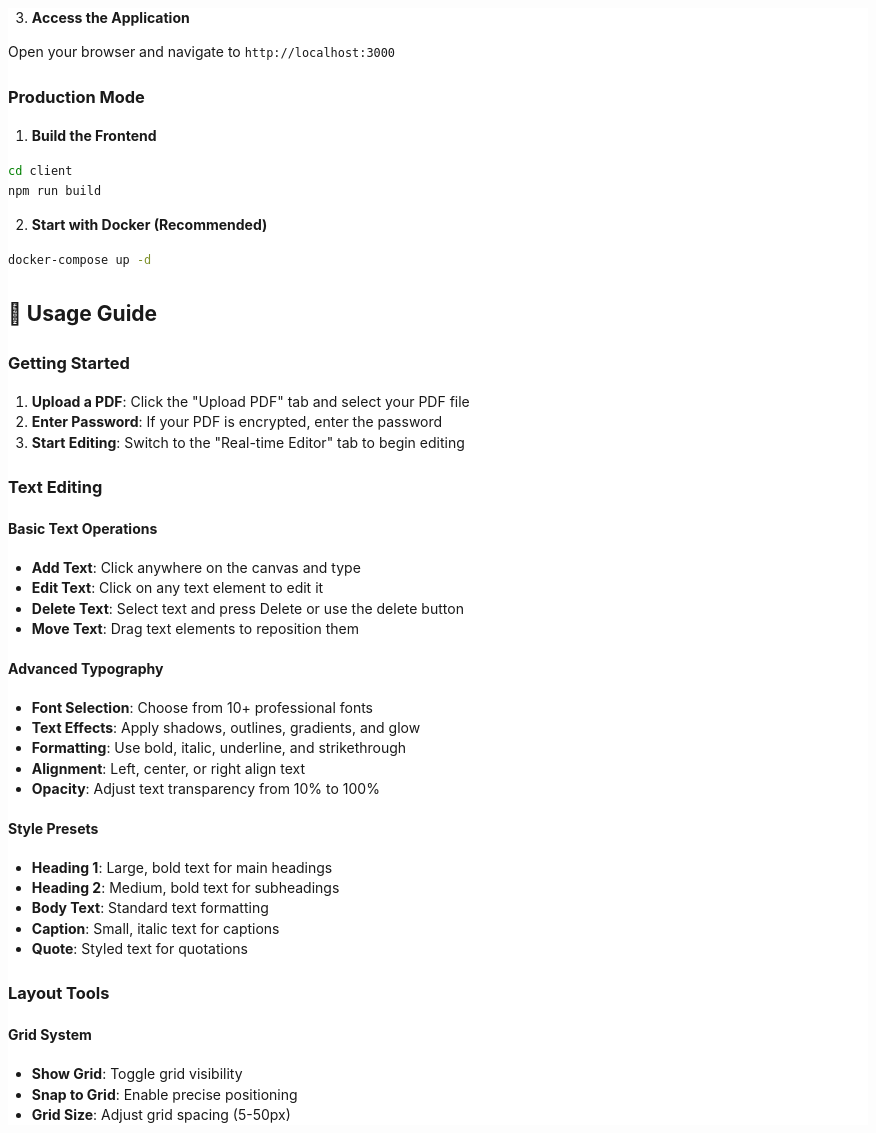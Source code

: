 3. **Access the Application**

Open your browser and navigate to `http://localhost:3000`

### Production Mode

1. **Build the Frontend**

```bash
cd client
npm run build
```

2. **Start with Docker (Recommended)**

```bash
docker-compose up -d
```

## 📖 Usage Guide

### Getting Started

1. **Upload a PDF**: Click the "Upload PDF" tab and select your PDF file
2. **Enter Password**: If your PDF is encrypted, enter the password
3. **Start Editing**: Switch to the "Real-time Editor" tab to begin editing

### Text Editing

#### Basic Text Operations
- **Add Text**: Click anywhere on the canvas and type
- **Edit Text**: Click on any text element to edit it
- **Delete Text**: Select text and press Delete or use the delete button
- **Move Text**: Drag text elements to reposition them

#### Advanced Typography
- **Font Selection**: Choose from 10+ professional fonts
- **Text Effects**: Apply shadows, outlines, gradients, and glow
- **Formatting**: Use bold, italic, underline, and strikethrough
- **Alignment**: Left, center, or right align text
- **Opacity**: Adjust text transparency from 10% to 100%

#### Style Presets
- **Heading 1**: Large, bold text for main headings
- **Heading 2**: Medium, bold text for subheadings
- **Body Text**: Standard text formatting
- **Caption**: Small, italic text for captions
- **Quote**: Styled text for quotations

### Layout Tools

#### Grid System
- **Show Grid**: Toggle grid visibility
- **Snap to Grid**: Enable precise positioning
- **Grid Size**: Adjust grid spacing (5-50px)
